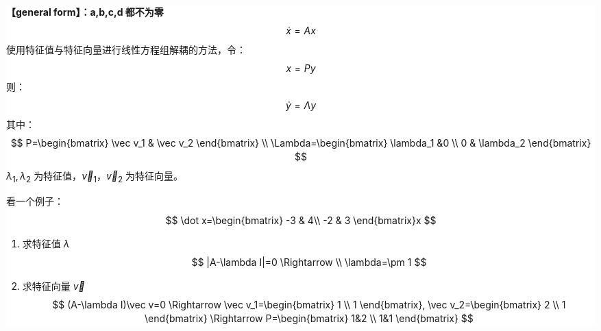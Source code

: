 **【general form】：a,b,c,d 都不为零**
$$
\dot{x} =Ax
$$
使用特征值与特征向量进行线性方程组解耦的方法，令：
$$
x=Py
$$
则：
$$
\dot y=\Lambda y
$$
其中：
$$
P=\begin{bmatrix}
\vec v_1 & \vec v_2
\end{bmatrix} \\
\Lambda=\begin{bmatrix}
\lambda_1 &0 \\
0 & \lambda_2
\end{bmatrix}
$$
$\lambda_1,\lambda_2$ 为特征值，$\vec v_1 ，\vec v_2$ 为特征向量。

看一个例子：
$$
\dot x=\begin{bmatrix}
-3 & 4\\
-2 & 3
\end{bmatrix}x
$$

1. 求特征值 $\lambda$
   $$
   |A-\lambda  I|=0 \Rightarrow  \\ 
   \lambda=\pm 1
   $$

2. 求特征向量 $\vec v$
   $$
   (A-\lambda  I)\vec v=0 \Rightarrow  
   \vec v_1=\begin{bmatrix}
   1 \\
   1
   \end{bmatrix},
   \vec v_2=\begin{bmatrix}
   2 \\
   1
   \end{bmatrix} \Rightarrow  P=\begin{bmatrix}
   1&2 \\
   1&1
   \end{bmatrix}
   $$
